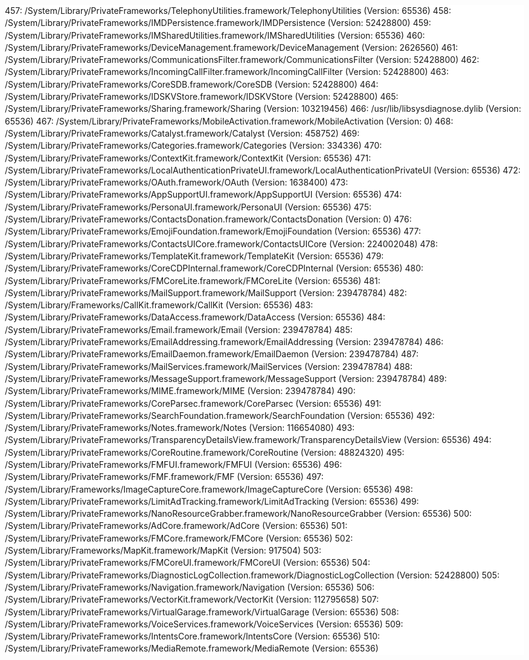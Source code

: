 457: /System/Library/PrivateFrameworks/TelephonyUtilities.framework/TelephonyUtilities (Version: 65536)
458: /System/Library/PrivateFrameworks/IMDPersistence.framework/IMDPersistence (Version: 52428800)
459: /System/Library/PrivateFrameworks/IMSharedUtilities.framework/IMSharedUtilities (Version: 65536)
460: /System/Library/PrivateFrameworks/DeviceManagement.framework/DeviceManagement (Version: 2626560)
461: /System/Library/PrivateFrameworks/CommunicationsFilter.framework/CommunicationsFilter (Version: 52428800)
462: /System/Library/PrivateFrameworks/IncomingCallFilter.framework/IncomingCallFilter (Version: 52428800)
463: /System/Library/PrivateFrameworks/CoreSDB.framework/CoreSDB (Version: 52428800)
464: /System/Library/PrivateFrameworks/IDSKVStore.framework/IDSKVStore (Version: 52428800)
465: /System/Library/PrivateFrameworks/Sharing.framework/Sharing (Version: 103219456)
466: /usr/lib/libsysdiagnose.dylib (Version: 65536)
467: /System/Library/PrivateFrameworks/MobileActivation.framework/MobileActivation (Version: 0)
468: /System/Library/PrivateFrameworks/Catalyst.framework/Catalyst (Version: 458752)
469: /System/Library/PrivateFrameworks/Categories.framework/Categories (Version: 334336)
470: /System/Library/PrivateFrameworks/ContextKit.framework/ContextKit (Version: 65536)
471: /System/Library/PrivateFrameworks/LocalAuthenticationPrivateUI.framework/LocalAuthenticationPrivateUI (Version: 65536)
472: /System/Library/PrivateFrameworks/OAuth.framework/OAuth (Version: 1638400)
473: /System/Library/PrivateFrameworks/AppSupportUI.framework/AppSupportUI (Version: 65536)
474: /System/Library/PrivateFrameworks/PersonaUI.framework/PersonaUI (Version: 65536)
475: /System/Library/PrivateFrameworks/ContactsDonation.framework/ContactsDonation (Version: 0)
476: /System/Library/PrivateFrameworks/EmojiFoundation.framework/EmojiFoundation (Version: 65536)
477: /System/Library/PrivateFrameworks/ContactsUICore.framework/ContactsUICore (Version: 224002048)
478: /System/Library/PrivateFrameworks/TemplateKit.framework/TemplateKit (Version: 65536)
479: /System/Library/PrivateFrameworks/CoreCDPInternal.framework/CoreCDPInternal (Version: 65536)
480: /System/Library/PrivateFrameworks/FMCoreLite.framework/FMCoreLite (Version: 65536)
481: /System/Library/PrivateFrameworks/MailSupport.framework/MailSupport (Version: 239478784)
482: /System/Library/Frameworks/CallKit.framework/CallKit (Version: 65536)
483: /System/Library/PrivateFrameworks/DataAccess.framework/DataAccess (Version: 65536)
484: /System/Library/PrivateFrameworks/Email.framework/Email (Version: 239478784)
485: /System/Library/PrivateFrameworks/EmailAddressing.framework/EmailAddressing (Version: 239478784)
486: /System/Library/PrivateFrameworks/EmailDaemon.framework/EmailDaemon (Version: 239478784)
487: /System/Library/PrivateFrameworks/MailServices.framework/MailServices (Version: 239478784)
488: /System/Library/PrivateFrameworks/MessageSupport.framework/MessageSupport (Version: 239478784)
489: /System/Library/PrivateFrameworks/MIME.framework/MIME (Version: 239478784)
490: /System/Library/PrivateFrameworks/CoreParsec.framework/CoreParsec (Version: 65536)
491: /System/Library/PrivateFrameworks/SearchFoundation.framework/SearchFoundation (Version: 65536)
492: /System/Library/PrivateFrameworks/Notes.framework/Notes (Version: 116654080)
493: /System/Library/PrivateFrameworks/TransparencyDetailsView.framework/TransparencyDetailsView (Version: 65536)
494: /System/Library/PrivateFrameworks/CoreRoutine.framework/CoreRoutine (Version: 48824320)
495: /System/Library/PrivateFrameworks/FMFUI.framework/FMFUI (Version: 65536)
496: /System/Library/PrivateFrameworks/FMF.framework/FMF (Version: 65536)
497: /System/Library/Frameworks/ImageCaptureCore.framework/ImageCaptureCore (Version: 65536)
498: /System/Library/PrivateFrameworks/LimitAdTracking.framework/LimitAdTracking (Version: 65536)
499: /System/Library/PrivateFrameworks/NanoResourceGrabber.framework/NanoResourceGrabber (Version: 65536)
500: /System/Library/PrivateFrameworks/AdCore.framework/AdCore (Version: 65536)
501: /System/Library/PrivateFrameworks/FMCore.framework/FMCore (Version: 65536)
502: /System/Library/Frameworks/MapKit.framework/MapKit (Version: 917504)
503: /System/Library/PrivateFrameworks/FMCoreUI.framework/FMCoreUI (Version: 65536)
504: /System/Library/PrivateFrameworks/DiagnosticLogCollection.framework/DiagnosticLogCollection (Version: 52428800)
505: /System/Library/PrivateFrameworks/Navigation.framework/Navigation (Version: 65536)
506: /System/Library/PrivateFrameworks/VectorKit.framework/VectorKit (Version: 112795658)
507: /System/Library/PrivateFrameworks/VirtualGarage.framework/VirtualGarage (Version: 65536)
508: /System/Library/PrivateFrameworks/VoiceServices.framework/VoiceServices (Version: 65536)
509: /System/Library/PrivateFrameworks/IntentsCore.framework/IntentsCore (Version: 65536)
510: /System/Library/PrivateFrameworks/MediaRemote.framework/MediaRemote (Version: 65536)
